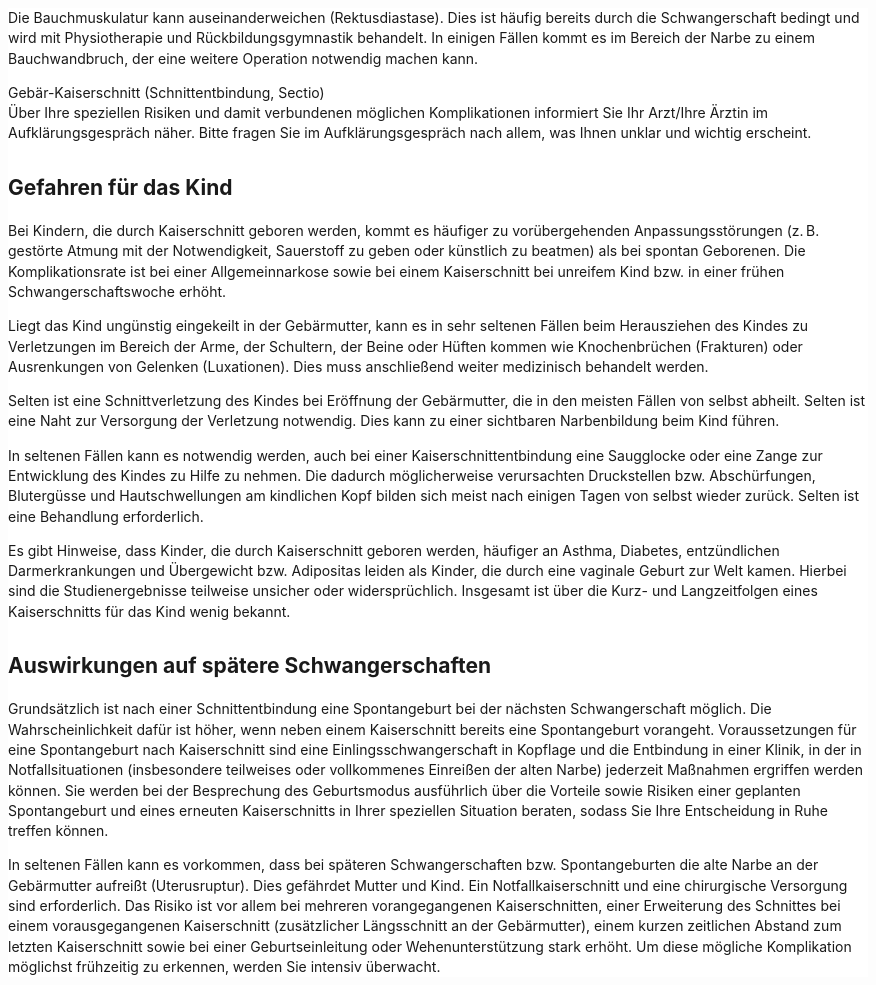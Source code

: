 Die Bauchmuskulatur kann auseinanderweichen (Rektusdiastase). Dies ist häufig bereits durch die Schwangerschaft bedingt und wird mit Physiotherapie und Rückbildungsgymnastik behandelt. In einigen Fällen kommt es im Bereich der Narbe zu einem Bauchwandbruch, der eine weitere Operation notwendig machen kann.

Gebär-Kaiserschnitt (Schnittentbindung, Sectio)  
Über Ihre speziellen Risiken und damit verbundenen möglichen Komplikationen informiert Sie Ihr Arzt/Ihre Ärztin im Aufklärungsgespräch näher. Bitte fragen Sie im Aufklärungsgespräch nach allem, was Ihnen unklar und wichtig erscheint.

## Gefahren für das Kind

Bei Kindern, die durch Kaiserschnitt geboren werden, kommt es häufiger zu vorübergehenden Anpassungsstörungen (z. B. gestörte Atmung mit der Notwendigkeit, Sauerstoff zu geben oder künstlich zu beatmen) als bei spontan Geborenen. Die Komplikationsrate ist bei einer Allgemeinnarkose sowie bei einem Kaiserschnitt bei unreifem Kind bzw. in einer frühen Schwangerschaftswoche erhöht.

Liegt das Kind ungünstig eingekeilt in der Gebärmutter, kann es in sehr seltenen Fällen beim Herausziehen des Kindes zu Verletzungen im Bereich der Arme, der Schultern, der Beine oder Hüften kommen wie Knochenbrüchen (Frakturen) oder Ausrenkungen von Gelenken (Luxationen). Dies muss anschließend weiter medizinisch behandelt werden.

Selten ist eine Schnittverletzung des Kindes bei Eröffnung der Gebärmutter, die in den meisten Fällen von selbst abheilt. Selten ist eine Naht zur Versorgung der Verletzung notwendig. Dies kann zu einer sichtbaren Narbenbildung beim Kind führen.

In seltenen Fällen kann es notwendig werden, auch bei einer Kaiserschnittentbindung eine Saugglocke oder eine Zange zur Entwicklung des Kindes zu Hilfe zu nehmen. Die dadurch möglicherweise verursachten Druckstellen bzw. Abschürfungen, Blutergüsse und Hautschwellungen am kindlichen Kopf bilden sich meist nach einigen Tagen von selbst wieder zurück. Selten ist eine Behandlung erforderlich.

Es gibt Hinweise, dass Kinder, die durch Kaiserschnitt geboren werden, häufiger an Asthma, Diabetes, entzündlichen Darmerkrankungen und Übergewicht bzw. Adipositas leiden als Kinder, die durch eine vaginale Geburt zur Welt kamen. Hierbei sind die Studienergebnisse teilweise unsicher oder widersprüchlich. Insgesamt ist über die Kurz- und Langzeitfolgen eines Kaiserschnitts für das Kind wenig bekannt.

## Auswirkungen auf spätere Schwangerschaften  

Grundsätzlich ist nach einer Schnittentbindung eine Spontangeburt bei der nächsten Schwangerschaft möglich. Die Wahrscheinlichkeit dafür ist höher, wenn neben einem Kaiserschnitt bereits eine Spontangeburt vorangeht. Voraussetzungen für eine Spontangeburt nach Kaiserschnitt sind eine Einlingsschwangerschaft in Kopflage und die Entbindung in einer Klinik, in der in Notfallsituationen (insbesondere teilweises oder vollkommenes Einreißen der alten Narbe) jederzeit Maßnahmen ergriffen werden können. Sie werden bei der Besprechung des Geburtsmodus ausführlich über die Vorteile sowie Risiken einer geplanten Spontangeburt und eines erneuten Kaiserschnitts in Ihrer speziellen Situation beraten, sodass Sie Ihre Entscheidung in Ruhe treffen können.

In seltenen Fällen kann es vorkommen, dass bei späteren Schwangerschaften bzw. Spontangeburten die alte Narbe an der Gebärmutter aufreißt (Uterusruptur). Dies gefährdet Mutter und Kind. Ein Notfallkaiserschnitt und eine chirurgische Versorgung sind erforderlich. Das Risiko ist vor allem bei mehreren vorangegangenen Kaiserschnitten, einer Erweiterung des Schnittes bei einem vorausgegangenen Kaiserschnitt (zusätzlicher Längsschnitt an der Gebärmutter), einem kurzen zeitlichen Abstand zum letzten Kaiserschnitt sowie bei einer Geburtseinleitung oder Wehenunterstützung stark erhöht. Um diese mögliche Komplikation möglichst frühzeitig zu erkennen, werden Sie intensiv überwacht.
